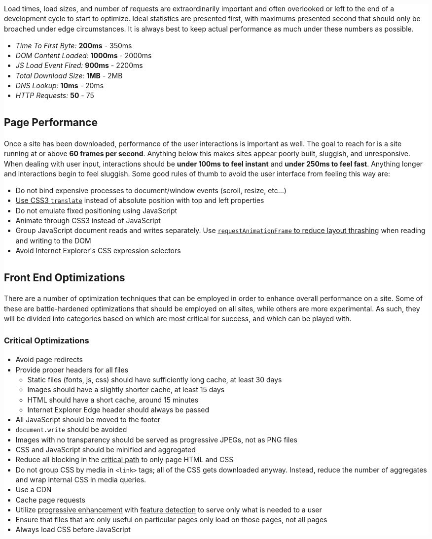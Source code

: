 Load times, load sizes, and number of requests are extraordinarily important and often overlooked or left to the end of a development cycle to start to optimize. Ideal statistics are presented first, with maximums presented second that should only be broached under edge circumstances. It is always best to keep actual performance as much under these numbers as possible.

* *Time To First Byte:* **200ms** - 350ms
* *DOM Content Loaded:* **1000ms** - 2000ms
* *JS Load Event Fired:* **900ms** - 2200ms
* *Total Download Size:* **1MB** - 2MB
* *DNS Lookup:* **10ms** - 20ms
* *HTTP Requests:* **50** - 75

## Page Performance

Once a site has been downloaded, performance of the user interactions is important as well. The goal to reach for is a site running at or above **60 frames per second**. Anything below this makes sites appear poorly built, sluggish, and unresponsive. When dealing with user input, interactions should be **under 100ms to feel instant** and **under 250ms to feel fast**. Anything longer and interactions begin to feel sluggish. Some good rules of thumb to avoid the user interface from feeling this way are:

* Do not bind expensive processes to document/window events (scroll, resize, etc…)
* [Use CSS3 `translate`](http://www.paulirish.com/2012/why-moving-elements-with-translate-is-better-than-posabs-topleft/) instead of absolute position with top and left properties
* Do not emulate fixed positioning using JavaScript
* Animate through CSS3 instead of JavaScript
* Group JavaScript document reads and writes separately. Use [`requestAnimationFrame` to reduce layout thrashing](http://www.paulirish.com/2011/requestanimationframe-for-smart-animating/) when reading and writing to the DOM
* Avoid Internet Explorer's CSS expression selectors

## Front End Optimizations

There are a number of optimization techniques that can be employed in order to enhance overall performance on a site. Some of these are battle-hardened optimizations that should be employed on all sites, while others are more experimental. As such, they will be divided into categories based on which are most critical for success, and which can be played with.

### Critical Optimizations

* Avoid page redirects
* Provide proper headers for all files
  * Static files (fonts, js, css) should have sufficiently long cache, at least 30 days
  * Images should have a slightly shorter cache, at least 15 days
  * HTML should have a short cache, around 15 minutes
  * Internet Explorer Edge header should always be passed
* All JavaScript should be moved to the footer
* `document.write` should be avoided
* Images with no transparency should be served as progressive JPEGs, not as PNG files
* CSS and JavaScript should be minified and aggregated
* Reduce all blocking in the [critical path](http://sethgodin.typepad.com/seths_blog/2013/11/understanding-critical-path.html) to only page HTML and CSS
* Do not group CSS by media in `<link>` tags; all of the CSS gets downloaded anyway. Instead, reduce the number of aggregates and wrap internal CSS in media queries.
* Use a CDN
* Cache page requests
* Utilize [progressive enhancement](http://alistapart.com/article/understandingprogressiveenhancement) with [feature detection](http://modernizr.com/) to serve only what is needed to a user
* Ensure that files that are only useful on particular pages only load on those pages, not all pages
* Always load CSS before JavaScript
